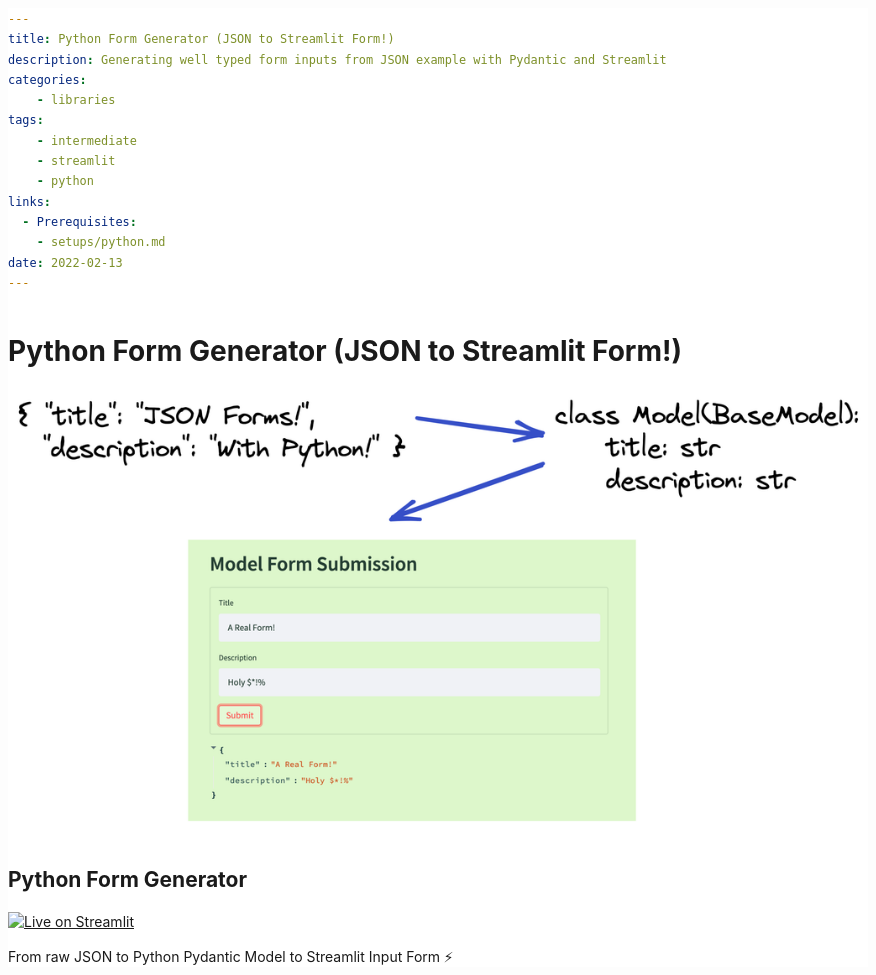 ```yaml
---
title: Python Form Generator (JSON to Streamlit Form!) 
description: Generating well typed form inputs from JSON example with Pydantic and Streamlit
categories:
    - libraries
tags:
    - intermediate
    - streamlit
    - python
links:
  - Prerequisites:
    - setups/python.md
date: 2022-02-13
---
```


# Python Form Generator (JSON to Streamlit Form!)


![Screenshot of generation process](/images/form_generator/python_form_generator.png)

## Python Form Generator

[![Live on Streamlit](https://static.streamlit.io/badges/streamlit_badge_black_white.svg)](https://share.streamlit.io/gerardrbentley/python-form-generator/main/app.py)

From raw JSON to Python Pydantic Model to Streamlit Input Form :zap:
